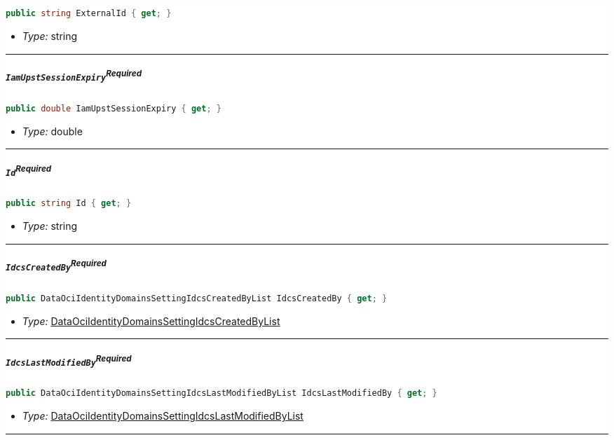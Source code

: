 ```csharp
public string ExternalId { get; }
```

- *Type:* string

---

##### `IamUpstSessionExpiry`<sup>Required</sup> <a name="IamUpstSessionExpiry" id="rhizo-co-terraform-provider-oci.dataOciIdentityDomainsSetting.DataOciIdentityDomainsSetting.property.iamUpstSessionExpiry"></a>

```csharp
public double IamUpstSessionExpiry { get; }
```

- *Type:* double

---

##### `Id`<sup>Required</sup> <a name="Id" id="rhizo-co-terraform-provider-oci.dataOciIdentityDomainsSetting.DataOciIdentityDomainsSetting.property.id"></a>

```csharp
public string Id { get; }
```

- *Type:* string

---

##### `IdcsCreatedBy`<sup>Required</sup> <a name="IdcsCreatedBy" id="rhizo-co-terraform-provider-oci.dataOciIdentityDomainsSetting.DataOciIdentityDomainsSetting.property.idcsCreatedBy"></a>

```csharp
public DataOciIdentityDomainsSettingIdcsCreatedByList IdcsCreatedBy { get; }
```

- *Type:* <a href="#rhizo-co-terraform-provider-oci.dataOciIdentityDomainsSetting.DataOciIdentityDomainsSettingIdcsCreatedByList">DataOciIdentityDomainsSettingIdcsCreatedByList</a>

---

##### `IdcsLastModifiedBy`<sup>Required</sup> <a name="IdcsLastModifiedBy" id="rhizo-co-terraform-provider-oci.dataOciIdentityDomainsSetting.DataOciIdentityDomainsSetting.property.idcsLastModifiedBy"></a>

```csharp
public DataOciIdentityDomainsSettingIdcsLastModifiedByList IdcsLastModifiedBy { get; }
```

- *Type:* <a href="#rhizo-co-terraform-provider-oci.dataOciIdentityDomainsSetting.DataOciIdentityDomainsSettingIdcsLastModifiedByList">DataOciIdentityDomainsSettingIdcsLastModifiedByList</a>

---